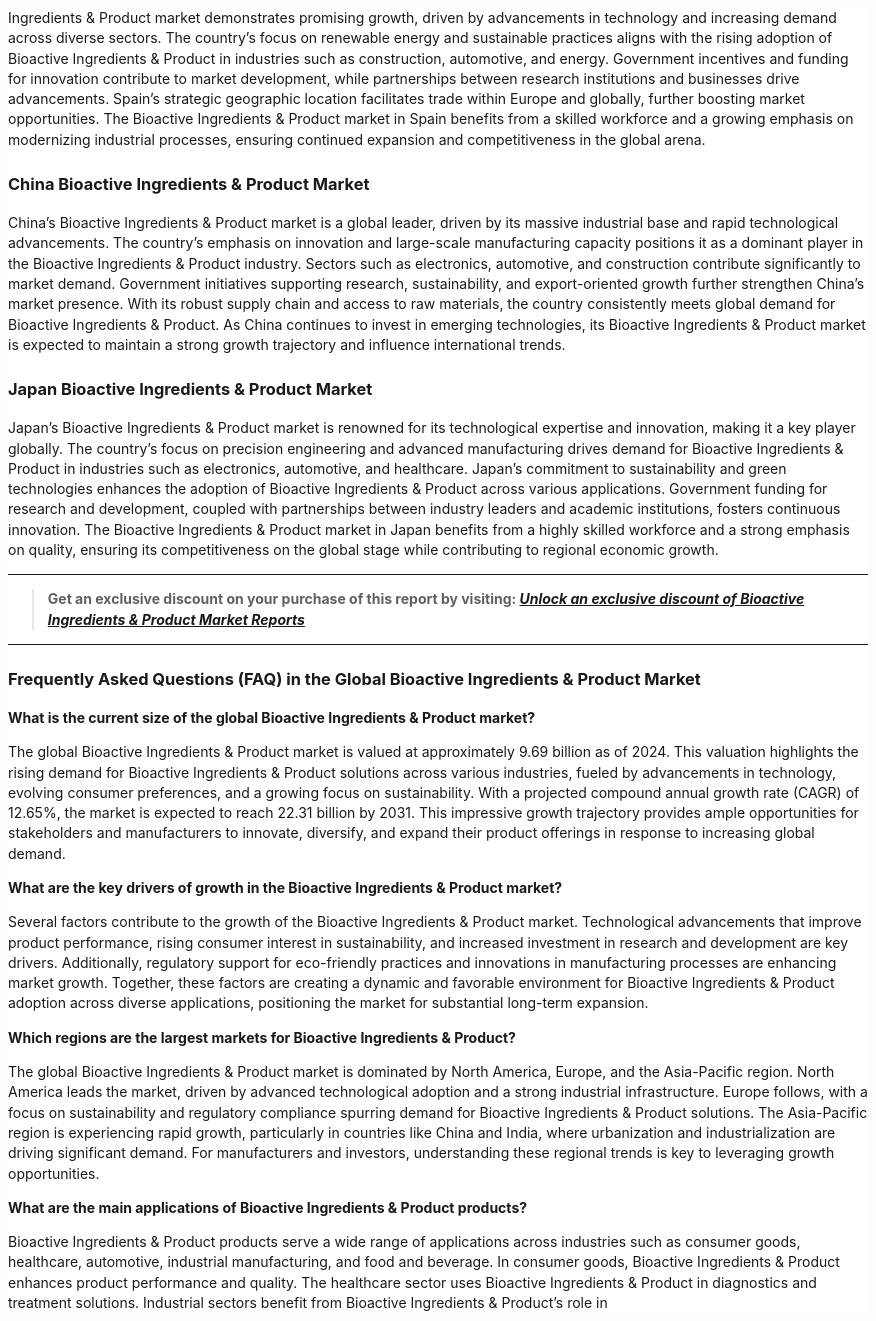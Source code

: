 Ingredients & Product market demonstrates promising growth, driven by advancements in technology and increasing demand across diverse sectors. The country&rsquo;s focus on renewable energy and sustainable practices aligns with the rising adoption of Bioactive Ingredients & Product in industries such as construction, automotive, and energy. Government incentives and funding for innovation contribute to market development, while partnerships between research institutions and businesses drive advancements. Spain&rsquo;s strategic geographic location facilitates trade within Europe and globally, further boosting market opportunities. The Bioactive Ingredients & Product market in Spain benefits from a skilled workforce and a growing emphasis on modernizing industrial processes, ensuring continued expansion and competitiveness in the global arena.</p><h3>China Bioactive Ingredients & Product Market</h3><p>China&rsquo;s Bioactive Ingredients & Product market is a global leader, driven by its massive industrial base and rapid technological advancements. The country&rsquo;s emphasis on innovation and large-scale manufacturing capacity positions it as a dominant player in the Bioactive Ingredients & Product industry. Sectors such as electronics, automotive, and construction contribute significantly to market demand. Government initiatives supporting research, sustainability, and export-oriented growth further strengthen China&rsquo;s market presence. With its robust supply chain and access to raw materials, the country consistently meets global demand for Bioactive Ingredients & Product. As China continues to invest in emerging technologies, its Bioactive Ingredients & Product market is expected to maintain a strong growth trajectory and influence international trends.</p><h3>Japan Bioactive Ingredients & Product Market</h3><p>Japan&rsquo;s Bioactive Ingredients & Product market is renowned for its technological expertise and innovation, making it a key player globally. The country&rsquo;s focus on precision engineering and advanced manufacturing drives demand for Bioactive Ingredients & Product in industries such as electronics, automotive, and healthcare. Japan&rsquo;s commitment to sustainability and green technologies enhances the adoption of Bioactive Ingredients & Product across various applications. Government funding for research and development, coupled with partnerships between industry leaders and academic institutions, fosters continuous innovation. The Bioactive Ingredients & Product market in Japan benefits from a highly skilled workforce and a strong emphasis on quality, ensuring its competitiveness on the global stage while contributing to regional economic growth.</p><hr /><blockquote><p><strong>Get an exclusive discount on your purchase of this report by visiting: <em><a href="://marketresearchpulse.com/ask-for-discount/72131?utm_source=Github&amp;utm_medium=0116">Unlock an exclusive discount of Bioactive Ingredients & Product Market Reports</a></em>&nbsp;</strong></p></blockquote><hr /><h3>Frequently Asked Questions (FAQ) in the Global Bioactive Ingredients & Product Market</h3><p><strong>What is the current size of the global Bioactive Ingredients & Product market?</strong></p><p>The global Bioactive Ingredients & Product market is valued at approximately 9.69 billion as of 2024. This valuation highlights the rising demand for Bioactive Ingredients & Product solutions across various industries, fueled by advancements in technology, evolving consumer preferences, and a growing focus on sustainability. With a projected compound annual growth rate (CAGR) of 12.65%, the market is expected to reach 22.31 billion by 2031. This impressive growth trajectory provides ample opportunities for stakeholders and manufacturers to innovate, diversify, and expand their product offerings in response to increasing global demand.</p><p><strong>What are the key drivers of growth in the Bioactive Ingredients & Product market?</strong></p><p>Several factors contribute to the growth of the Bioactive Ingredients & Product market. Technological advancements that improve product performance, rising consumer interest in sustainability, and increased investment in research and development are key drivers. Additionally, regulatory support for eco-friendly practices and innovations in manufacturing processes are enhancing market growth. Together, these factors are creating a dynamic and favorable environment for Bioactive Ingredients & Product adoption across diverse applications, positioning the market for substantial long-term expansion.</p><p><strong>Which regions are the largest markets for Bioactive Ingredients & Product?</strong></p><p>The global Bioactive Ingredients & Product market is dominated by North America, Europe, and the Asia-Pacific region. North America leads the market, driven by advanced technological adoption and a strong industrial infrastructure. Europe follows, with a focus on sustainability and regulatory compliance spurring demand for Bioactive Ingredients & Product solutions. The Asia-Pacific region is experiencing rapid growth, particularly in countries like China and India, where urbanization and industrialization are driving significant demand. For manufacturers and investors, understanding these regional trends is key to leveraging growth opportunities.</p><p><strong>What are the main applications of Bioactive Ingredients & Product products?</strong></p><p>Bioactive Ingredients & Product products serve a wide range of applications across industries such as consumer goods, healthcare, automotive, industrial manufacturing, and food and beverage. In consumer goods, Bioactive Ingredients & Product enhances product performance and quality. The healthcare sector uses Bioactive Ingredients & Product in diagnostics and treatment solutions. Industrial sectors benefit from Bioactive Ingredients & Product&rsquo;s role in